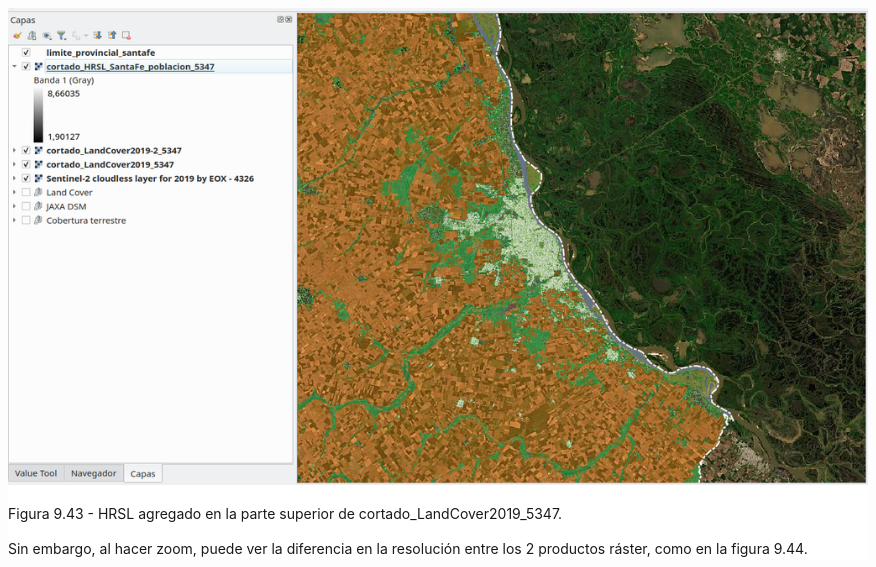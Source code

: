 ![alt_text](media/fig943.png "image_tooltip")

Figura 9.43 - HRSL agregado en la parte superior de cortado_LandCover2019_5347.

Sin embargo, al hacer zoom, puede ver la diferencia en la resolución entre los 2 productos ráster, como en la figura 9.44.
